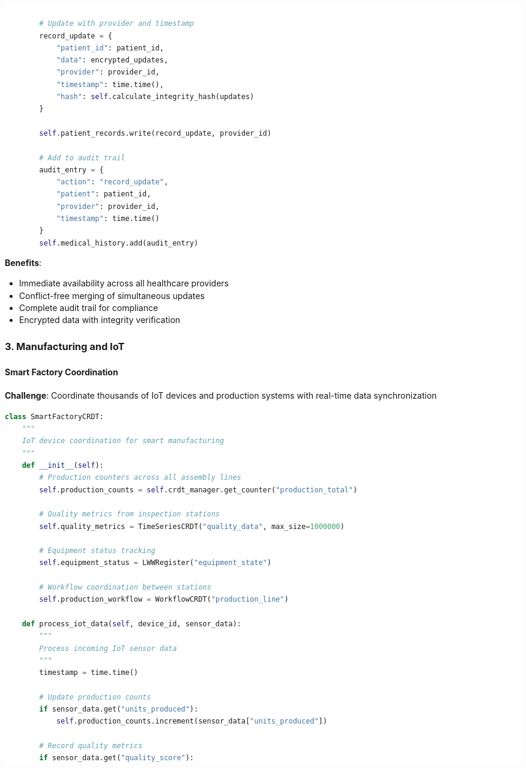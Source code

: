 ```python
        
        # Update with provider and timestamp
        record_update = {
            "patient_id": patient_id,
            "data": encrypted_updates,
            "provider": provider_id,
            "timestamp": time.time(),
            "hash": self.calculate_integrity_hash(updates)
        }
        
        self.patient_records.write(record_update, provider_id)
        
        # Add to audit trail
        audit_entry = {
            "action": "record_update",
            "patient": patient_id,
            "provider": provider_id,
            "timestamp": time.time()
        }
        self.medical_history.add(audit_entry)
```

**Benefits**:
- Immediate availability across all healthcare providers
- Conflict-free merging of simultaneous updates
- Complete audit trail for compliance
- Encrypted data with integrity verification

### 3. Manufacturing and IoT

#### Smart Factory Coordination
**Challenge**: Coordinate thousands of IoT devices and production systems with real-time data synchronization

```python
class SmartFactoryCRDT:
    """
    IoT device coordination for smart manufacturing
    """
    def __init__(self):
        # Production counters across all assembly lines
        self.production_counts = self.crdt_manager.get_counter("production_total")
        
        # Quality metrics from inspection stations
        self.quality_metrics = TimeSeriesCRDT("quality_data", max_size=1000000)
        
        # Equipment status tracking
        self.equipment_status = LWWRegister("equipment_state")
        
        # Workflow coordination between stations
        self.production_workflow = WorkflowCRDT("production_line")
    
    def process_iot_data(self, device_id, sensor_data):
        """
        Process incoming IoT sensor data
        """
        timestamp = time.time()
        
        # Update production counts
        if sensor_data.get("units_produced"):
            self.production_counts.increment(sensor_data["units_produced"])
        
        # Record quality metrics
        if sensor_data.get("quality_score"):
```